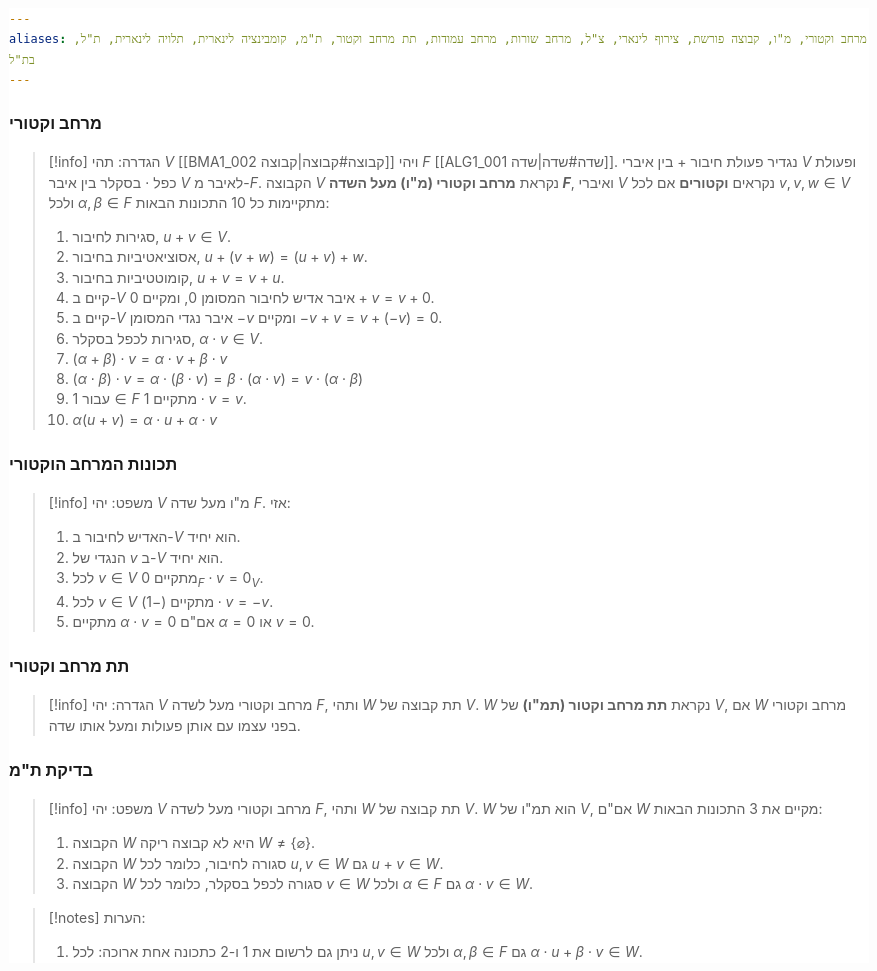 ```yaml
---
aliases: מרחב וקטורי, מ"ו, קבוצה פורשת, צירוף לינארי, צ"ל, מרחב שורות, מרחב עמודות, תת מרחב וקטור, ת"מ, קומבינציה לינארית, תלויה לינארית, ת"ל, בת"ל
---
```

### מרחב וקטורי
>[!info] הגדרה:
>תהי $V$ [[BMA1_002 קבוצה#קבוצה|קבוצה]] ויהי $F$ [[ALG1_001 שדה#שדה|שדה]]. נגדיר פעולת חיבור $+$ בין איברי $V$ ופעולת כפל $\cdot$ בסקלר בין איבר $V$ לאיבר מ-$F$.
>הקבוצה $V$ נקראת **מרחב וקטורי (מ"ו) מעל השדה $F$**, ואיברי $V$ נקראים **וקטורים** אם לכל $v,v,w\in V$ ולכל $\alpha,\beta \in F$ מתקיימות כל 10 התכונות הבאות:
>1. סגירות לחיבור, $u+v\in V$.
>2.  אסוציאטיביות בחיבור, $u+(v+w)=(u+v)+w$.
>3. קומוטטיביות בחיבור, $u+v=v+u$.
>4. קיים ב-$V$ איבר אדיש לחיבור המסומן $0$, ומקיים $0+v=v+0$.
>5. קיים ב-$V$ איבר נגדי המסומן $-v$ ומקיים $-v+v=v+(-v)=0$.
>6. סגירות לכפל בסקלר, $\alpha \cdot v\in V$.
>7. $(\alpha+\beta)\cdot v=\alpha \cdot v+\beta \cdot v$
>8. $(\alpha \cdot\beta)\cdot v=\alpha \cdot(\beta \cdot v)=\beta \cdot(\alpha \cdot v)=v\cdot(\alpha \cdot \beta)$
>9. עבור $1\in F$ מתקיים $1\cdot v=v$.
>10. $\alpha(u+v)=\alpha \cdot u+\alpha \cdot v$

###  תכונות המרחב הוקטורי
>[!info] משפט:
>יהי $V$ מ"ו מעל שדה $F$. אזי:
>1. האדיש לחיבור ב-$V$ הוא יחיד.
>2. הנגדי של $v$ ב-$V$ הוא יחיד.
>3. לכל $v\in V$ מתקיים $0_{F}\cdot v=0_{V}$.
>4. לכל $v\in V$ מתקיים $(-1)\cdot v=-v$.
>5. מתקיים $\alpha \cdot v=0$ אם"ם $\alpha=0$ או $v=0$.
>

### תת מרחב וקטורי

>[!info] הגדרה:
>יהי $V$ מרחב וקטורי מעל לשדה $F$, ותהי $W$ תת קבוצה של $V$. $W$ נקראת **תת מרחב וקטור (תמ"ו)** של $V$, אם $W$ מרחב וקטורי בפני עצמו עם אותן פעולות ומעל אותו שדה.

### בדיקת ת"מ
>[!info] משפט:
>יהי $V$ מרחב וקטורי מעל לשדה $F$, ותהי $W$ תת קבוצה של $V$. $W$ הוא תמ"ו של $V$, אם"ם $W$ מקיים את 3 התכונות הבאות:
>1. הקבוצה $W$ היא לא קבוצה ריקה $W\neq \{ \varnothing \}$.
>2. הקבוצה $W$ סגורה לחיבור, כלומר לכל $u,v\in W$ גם $u+v\in W$.
>3. הקבוצה $W$ סגורה לכפל בסקלר, כלומר לכל $v\in W$ ולכל $\alpha \in F$ גם $\alpha \cdot v\in W$.

>[!notes] הערות:
>1. ניתן גם לרשום את 1 ו-2 כתכונה אחת ארוכה:
>	לכל $u,v\in W$ ולכל $\alpha,\beta \in F$ גם $\alpha \cdot u+\beta \cdot v\in W$.
